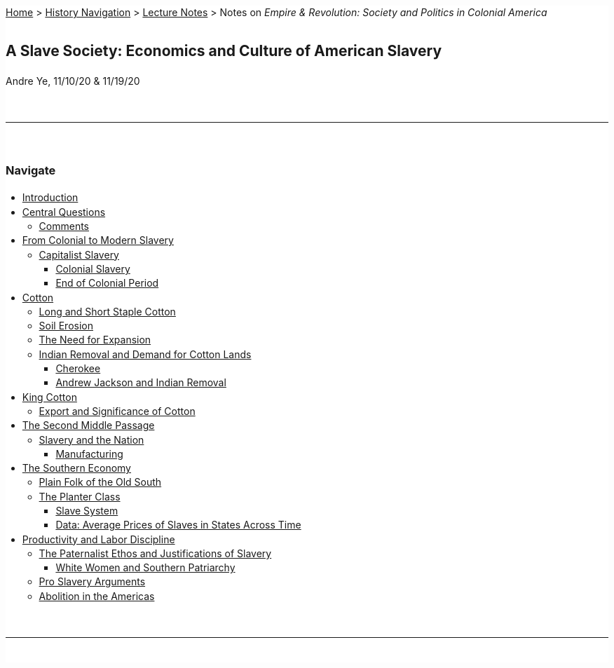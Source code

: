 [Home](https://andre-ye.github.io) > [History Navigation](https://andre-ye.github.io/history/history_navigation) > [Lecture Notes](https://andre-ye.github.io/history/history_navigation#lecture-notes) > Notes on *Empire & Revolution: Society and Politics in Colonial America*

## A Slave Society: Economics and Culture of American Slavery
Andre Ye, 11/10/20 & 11/19/20

<br>

---

<br>

### Navigate
- [Introduction](#introduction)
- [Central Questions](#central-questions)
  * [Comments](#comments)
- [From Colonial to Modern Slavery](#from-colonial-to-modern-slavery)
  * [Capitalist Slavery](#capitalist-slavery)
    + [Colonial Slavery](#colonial-slavery)
    + [End of Colonial Period](#end-of-colonial-period)
- [Cotton](#cotton)
  * [Long and Short Staple Cotton](#long-and-short-staple-cotton)
  * [Soil Erosion](#soil-erosion)
  * [The Need for Expansion](#the-need-for-expansion)
  * [Indian Removal and Demand for Cotton Lands](#indian-removal-and-demand-for-cotton-lands)
    + [Cherokee](#cherokee)
    + [Andrew Jackson and Indian Removal](#andrew-jackson-and-indian-removal)
- [King Cotton](#king-cotton)
  * [Export and Significance of Cotton](#export-and-significance-of-cotton)
- [The Second Middle Passage](#the-second-middle-passage)
  * [Slavery and the Nation](#slavery-and-the-nation)
    + [Manufacturing](#manufacturing)
- [The Southern Economy](#the-southern-economy)
    + [Plain Folk of the Old South](#plain-folk-of-the-old-south)
  * [The Planter Class](#the-planter-class)
    + [Slave System](#slave-system)
    + [Data: Average Prices of Slaves in States Across Time](#data--average-prices-of-slaves-in-states-across-time)
- [Productivity and Labor Discipline](#productivity-and-labor-discipline)
  * [The Paternalist Ethos and Justifications of Slavery](#the-paternalist-ethos-and-justifications-of-slavery)
    + [White Women and Southern Patriarchy](#white-women-and-southern-patriarchy)
  * [Pro Slavery Arguments](#pro-slavery-arguments)
  * [Abolition in the Americas](#abolition-in-the-americas)

<br>

---

<br>
